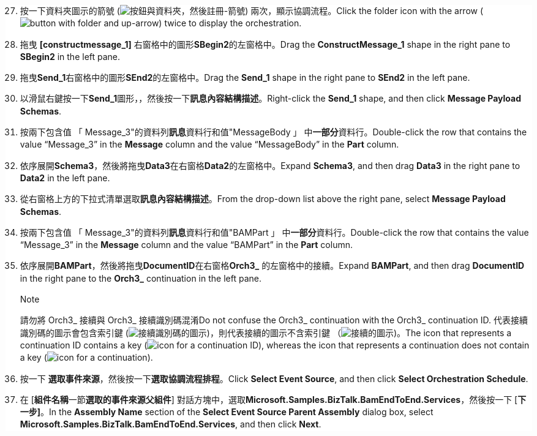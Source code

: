 27. <span data-ttu-id="3aa9d-253">按一下資料夾圖示的箭號 (![按鈕與資料夾，然後註冊&#45;箭號](../core/media/abccd08b-2b01-49c6-80ed-a032bbbd10d4.gif "abccd08b-2b01-49c6-80ed-a032bbbd10d4")) 兩次，顯示協調流程。</span><span class="sxs-lookup"><span data-stu-id="3aa9d-253">Click the folder icon with the arrow (![button with folder and up&#45;arrow](../core/media/abccd08b-2b01-49c6-80ed-a032bbbd10d4.gif "abccd08b-2b01-49c6-80ed-a032bbbd10d4")) twice to display the orchestration.</span></span>  

28. <span data-ttu-id="3aa9d-254">拖曳 **[constructmessage_1]** 右窗格中的圖形**SBegin2**的左窗格中。</span><span class="sxs-lookup"><span data-stu-id="3aa9d-254">Drag the **ConstructMessage_1** shape in the right pane to **SBegin2** in the left pane.</span></span>  

29. <span data-ttu-id="3aa9d-255">拖曳**Send_1**右窗格中的圖形**SEnd2**的左窗格中。</span><span class="sxs-lookup"><span data-stu-id="3aa9d-255">Drag the **Send_1** shape in the right pane to **SEnd2** in the left pane.</span></span>  

30. <span data-ttu-id="3aa9d-256">以滑鼠右鍵按一下**Send_1**圖形，，然後按一下**訊息內容結構描述**。</span><span class="sxs-lookup"><span data-stu-id="3aa9d-256">Right-click the **Send_1** shape, and then click **Message Payload Schemas**.</span></span>  

31. <span data-ttu-id="3aa9d-257">按兩下包含值 「 Message_3"的資料列**訊息**資料行和值"MessageBody 」 中**一部分**資料行。</span><span class="sxs-lookup"><span data-stu-id="3aa9d-257">Double-click the row that contains the value “Message_3” in the **Message** column and the value “MessageBody” in the **Part** column.</span></span>  

32. <span data-ttu-id="3aa9d-258">依序展開**Schema3**，然後將拖曳**Data3**在右窗格**Data2**的左窗格中。</span><span class="sxs-lookup"><span data-stu-id="3aa9d-258">Expand **Schema3**, and then drag **Data3** in the right pane to **Data2** in the left pane.</span></span>  

33. <span data-ttu-id="3aa9d-259">從右窗格上方的下拉式清單選取**訊息內容結構描述**。</span><span class="sxs-lookup"><span data-stu-id="3aa9d-259">From the drop-down list above the right pane, select **Message Payload Schemas**.</span></span>  

34. <span data-ttu-id="3aa9d-260">按兩下包含值 「 Message_3"的資料列**訊息**資料行和值"BAMPart 」 中**一部分**資料行。</span><span class="sxs-lookup"><span data-stu-id="3aa9d-260">Double-click the row that contains the value “Message_3” in the **Message** column and the value “BAMPart” in the **Part** column.</span></span>  

35. <span data-ttu-id="3aa9d-261">依序展開**BAMPart**，然後將拖曳**DocumentID**在右窗格**Orch3_** 的左窗格中的接續。</span><span class="sxs-lookup"><span data-stu-id="3aa9d-261">Expand **BAMPart**, and then drag **DocumentID** in the right pane to the **Orch3_** continuation in the left pane.</span></span>  

    > [!NOTE]
    >  <span data-ttu-id="3aa9d-262">請勿將 Orch3_ 接續與 Orch3_ 接續識別碼混淆</span><span class="sxs-lookup"><span data-stu-id="3aa9d-262">Do not confuse the Orch3_ continuation with the Orch3_ continuation ID.</span></span> <span data-ttu-id="3aa9d-263">代表接續識別碼的圖示會包含索引鍵 (![接續識別碼的圖示](../core/media/2d04a714-ade9-4e96-b89e-00002da75bea.gif "2d04a714-ade9-4e96-b89e-00002da75bea"))，則代表接續的圖示不含索引鍵 （![接續的圖示](../core/media/test.gif "測試"))。</span><span class="sxs-lookup"><span data-stu-id="3aa9d-263">The icon that represents a continuation ID contains a key (![icon for a continuation ID](../core/media/2d04a714-ade9-4e96-b89e-00002da75bea.gif "2d04a714-ade9-4e96-b89e-00002da75bea")), whereas the icon that represents a continuation does not contain a key (![icon for a continuation](../core/media/test.gif "test")).</span></span>  

36. <span data-ttu-id="3aa9d-264">按一下 **選取事件來源**，然後按一下**選取協調流程排程**。</span><span class="sxs-lookup"><span data-stu-id="3aa9d-264">Click **Select Event Source**, and then click **Select Orchestration Schedule**.</span></span>  

37. <span data-ttu-id="3aa9d-265">在 [**組件名稱**一節**選取的事件來源父組件**] 對話方塊中，選取**Microsoft.Samples.BizTalk.BamEndToEnd.Services**，然後按一下 [**下一步]**。</span><span class="sxs-lookup"><span data-stu-id="3aa9d-265">In the **Assembly Name** section of the **Select Event Source Parent Assembly** dialog box, select **Microsoft.Samples.BizTalk.BamEndToEnd.Services**, and then click **Next**.</span></span>  
